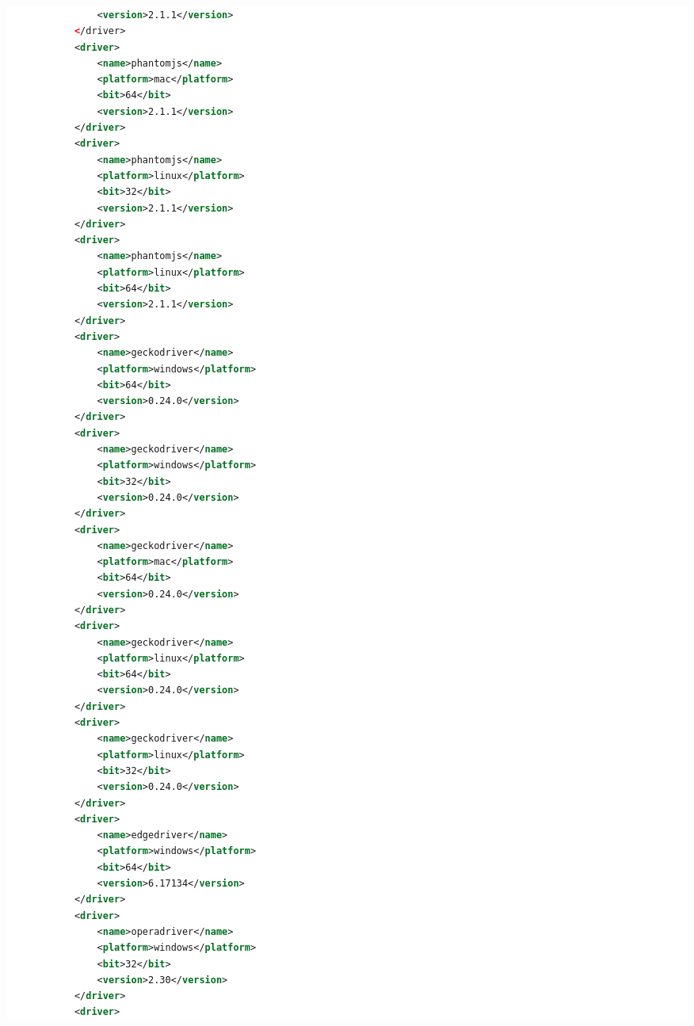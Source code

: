 ```xml
                <version>2.1.1</version>
            </driver>
            <driver>
                <name>phantomjs</name>
                <platform>mac</platform>
                <bit>64</bit>
                <version>2.1.1</version>
            </driver>
            <driver>
                <name>phantomjs</name>
                <platform>linux</platform>
                <bit>32</bit>
                <version>2.1.1</version>
            </driver>
            <driver>
                <name>phantomjs</name>
                <platform>linux</platform>
                <bit>64</bit>
                <version>2.1.1</version>
            </driver>
            <driver>
                <name>geckodriver</name>
                <platform>windows</platform>
                <bit>64</bit>
                <version>0.24.0</version>
            </driver>
            <driver>
                <name>geckodriver</name>
                <platform>windows</platform>
                <bit>32</bit>
                <version>0.24.0</version>
            </driver>
            <driver>
                <name>geckodriver</name>
                <platform>mac</platform>
                <bit>64</bit>
                <version>0.24.0</version>
            </driver>
            <driver>
                <name>geckodriver</name>
                <platform>linux</platform>
                <bit>64</bit>
                <version>0.24.0</version>
            </driver>
            <driver>
                <name>geckodriver</name>
                <platform>linux</platform>
                <bit>32</bit>
                <version>0.24.0</version>
            </driver>
            <driver>
                <name>edgedriver</name>
                <platform>windows</platform>
                <bit>64</bit>
                <version>6.17134</version>
            </driver>
            <driver>
                <name>operadriver</name>
                <platform>windows</platform>
                <bit>32</bit>
                <version>2.30</version>
            </driver>
            <driver>
```